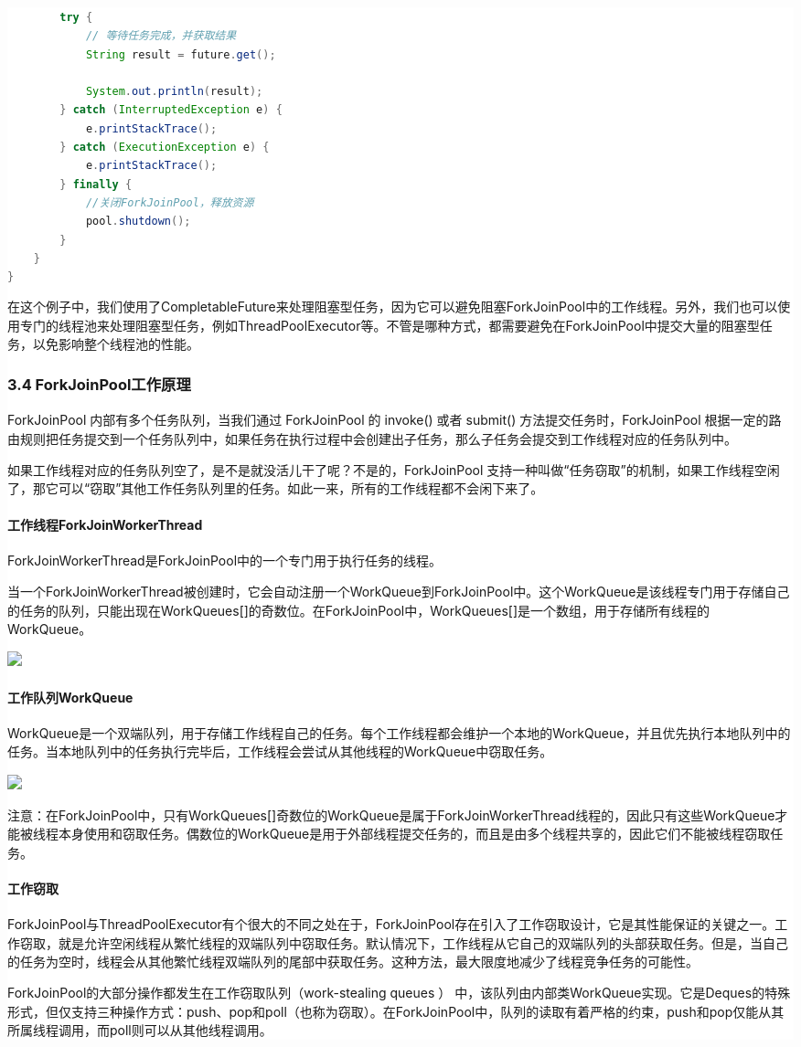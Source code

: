 ```java
        try {
            // 等待任务完成，并获取结果
            String result = future.get();

            System.out.println(result);
        } catch (InterruptedException e) {
            e.printStackTrace();
        } catch (ExecutionException e) {
            e.printStackTrace();
        } finally {
            //关闭ForkJoinPool，释放资源
            pool.shutdown();
        }
    }
}
```

在这个例子中，我们使用了CompletableFuture来处理阻塞型任务，因为它可以避免阻塞ForkJoinPool中的工作线程。另外，我们也可以使用专门的线程池来处理阻塞型任务，例如ThreadPoolExecutor等。不管是哪种方式，都需要避免在ForkJoinPool中提交大量的阻塞型任务，以免影响整个线程池的性能。

### 3.4  ForkJoinPool工作原理

ForkJoinPool 内部有多个任务队列，当我们通过 ForkJoinPool 的 invoke() 或者 submit() 方法提交任务时，ForkJoinPool 根据一定的路由规则把任务提交到一个任务队列中，如果任务在执行过程中会创建出子任务，那么子任务会提交到工作线程对应的任务队列中。

如果工作线程对应的任务队列空了，是不是就没活儿干了呢？不是的，ForkJoinPool 支持一种叫做“任务窃取”的机制，如果工作线程空闲了，那它可以“窃取”其他工作任务队列里的任务。如此一来，所有的工作线程都不会闲下来了。

#### 工作线程ForkJoinWorkerThread

ForkJoinWorkerThread是ForkJoinPool中的一个专门用于执行任务的线程。

当一个ForkJoinWorkerThread被创建时，它会自动注册一个WorkQueue到ForkJoinPool中。这个WorkQueue是该线程专门用于存储自己的任务的队列，只能出现在WorkQueues[]的奇数位。在ForkJoinPool中，WorkQueues[]是一个数组，用于存储所有线程的WorkQueue。

![](https://note.youdao.com/yws/public/resource/6df98abcc902be9430b659de6972dd13/xmlnote/WEBRESOURCEe309b876f3cbe4051ad77322c8fe710b/66213)

#### 工作队列WorkQueue

WorkQueue是一个双端队列，用于存储工作线程自己的任务。每个工作线程都会维护一个本地的WorkQueue，并且优先执行本地队列中的任务。当本地队列中的任务执行完毕后，工作线程会尝试从其他线程的WorkQueue中窃取任务。

![](https://note.youdao.com/yws/public/resource/6df98abcc902be9430b659de6972dd13/xmlnote/WEBRESOURCE896531262b9393b34d13d0fd11801ea1/66203)

注意：在ForkJoinPool中，只有WorkQueues[]奇数位的WorkQueue是属于ForkJoinWorkerThread线程的，因此只有这些WorkQueue才能被线程本身使用和窃取任务。偶数位的WorkQueue是用于外部线程提交任务的，而且是由多个线程共享的，因此它们不能被线程窃取任务。

#### 工作窃取

ForkJoinPool与ThreadPoolExecutor有个很大的不同之处在于，ForkJoinPool存在引入了工作窃取设计，它是其性能保证的关键之一。工作窃取，就是允许空闲线程从繁忙线程的双端队列中窃取任务。默认情况下，工作线程从它自己的双端队列的头部获取任务。但是，当自己的任务为空时，线程会从其他繁忙线程双端队列的尾部中获取任务。这种方法，最大限度地减少了线程竞争任务的可能性。

ForkJoinPool的大部分操作都发生在工作窃取队列（work-stealing queues ） 中，该队列由内部类WorkQueue实现。它是Deques的特殊形式，但仅支持三种操作方式：push、pop和poll（也称为窃取）。在ForkJoinPool中，队列的读取有着严格的约束，push和pop仅能从其所属线程调用，而poll则可以从其他线程调用。
